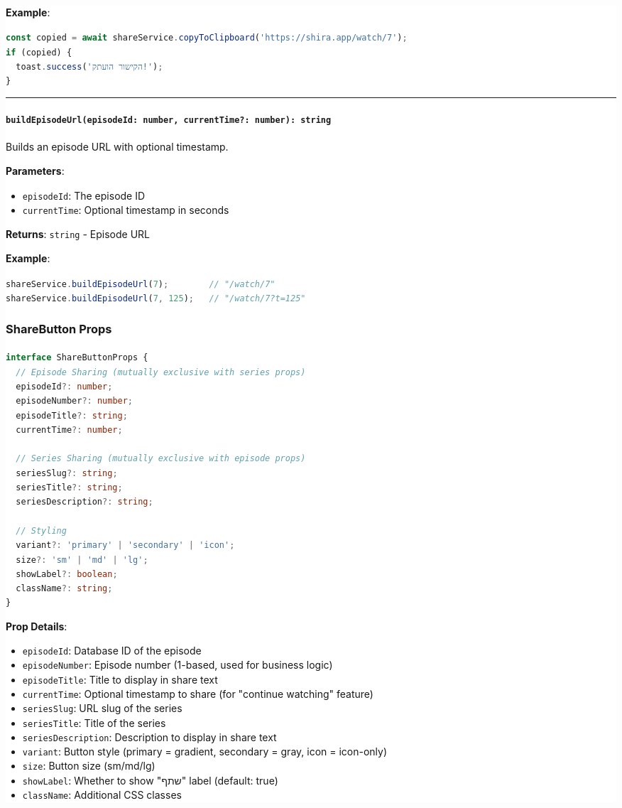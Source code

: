 **Example**:
```typescript
const copied = await shareService.copyToClipboard('https://shira.app/watch/7');
if (copied) {
  toast.success('הקישור הועתק!');
}
```

---

#### `buildEpisodeUrl(episodeId: number, currentTime?: number): string`

Builds an episode URL with optional timestamp.

**Parameters**:
- `episodeId`: The episode ID
- `currentTime`: Optional timestamp in seconds

**Returns**: `string` - Episode URL

**Example**:
```typescript
shareService.buildEpisodeUrl(7);        // "/watch/7"
shareService.buildEpisodeUrl(7, 125);   // "/watch/7?t=125"
```

### ShareButton Props

```typescript
interface ShareButtonProps {
  // Episode Sharing (mutually exclusive with series props)
  episodeId?: number;
  episodeNumber?: number;
  episodeTitle?: string;
  currentTime?: number;
  
  // Series Sharing (mutually exclusive with episode props)
  seriesSlug?: string;
  seriesTitle?: string;
  seriesDescription?: string;
  
  // Styling
  variant?: 'primary' | 'secondary' | 'icon';
  size?: 'sm' | 'md' | 'lg';
  showLabel?: boolean;
  className?: string;
}
```

**Prop Details**:

- `episodeId`: Database ID of the episode
- `episodeNumber`: Episode number (1-based, used for business logic)
- `episodeTitle`: Title to display in share text
- `currentTime`: Optional timestamp to share (for "continue watching" feature)
- `seriesSlug`: URL slug of the series
- `seriesTitle`: Title of the series
- `seriesDescription`: Description to display in share text
- `variant`: Button style (primary = gradient, secondary = gray, icon = icon-only)
- `size`: Button size (sm/md/lg)
- `showLabel`: Whether to show "שתף" label (default: true)
- `className`: Additional CSS classes
